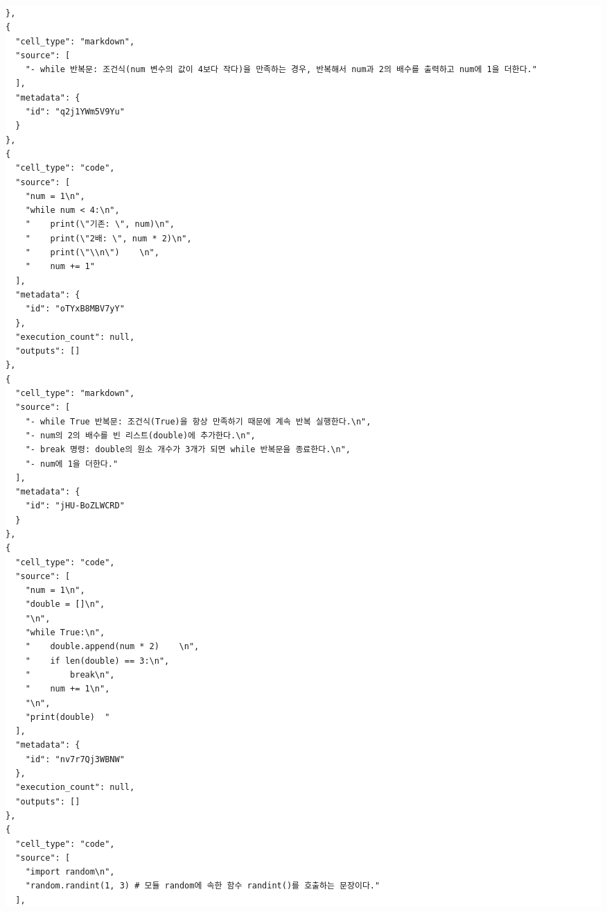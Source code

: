     },
    {
      "cell_type": "markdown",
      "source": [
        "- while 반복문: 조건식(num 변수의 값이 4보다 작다)을 만족하는 경우, 반복해서 num과 2의 배수를 출력하고 num에 1을 더한다."
      ],
      "metadata": {
        "id": "q2j1YWm5V9Yu"
      }
    },
    {
      "cell_type": "code",
      "source": [
        "num = 1\n",
        "while num < 4:\n",
        "    print(\"기존: \", num)\n",
        "    print(\"2배: \", num * 2)\n",
        "    print(\"\\n\")    \n",
        "    num += 1"
      ],
      "metadata": {
        "id": "oTYxB8MBV7yY"
      },
      "execution_count": null,
      "outputs": []
    },
    {
      "cell_type": "markdown",
      "source": [
        "- while True 반복문: 조건식(True)을 항상 만족하기 때문에 계속 반복 실행한다.\n",
        "- num의 2의 배수를 빈 리스트(double)에 추가한다.\n",
        "- break 명령: double의 원소 개수가 3개가 되면 while 반복문을 종료한다.\n",
        "- num에 1을 더한다."
      ],
      "metadata": {
        "id": "jHU-BoZLWCRD"
      }
    },
    {
      "cell_type": "code",
      "source": [
        "num = 1\n",
        "double = []\n",
        "\n",
        "while True:\n",
        "    double.append(num * 2)    \n",
        "    if len(double) == 3:\n",
        "        break\n",
        "    num += 1\n",
        "\n",
        "print(double)  "
      ],
      "metadata": {
        "id": "nv7r7Qj3WBNW"
      },
      "execution_count": null,
      "outputs": []
    },
    {
      "cell_type": "code",
      "source": [
        "import random\n",
        "random.randint(1, 3) # 모듈 random에 속한 함수 randint()를 호출하는 문장이다."
      ],